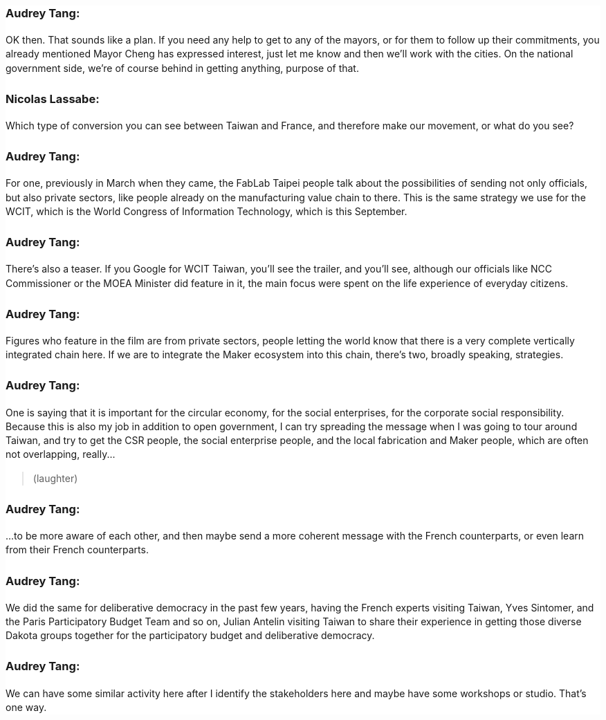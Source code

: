 ### Audrey Tang:
OK then. That sounds like a plan. If you need any help to get to any of the mayors, or for them to follow up their commitments, you already mentioned Mayor Cheng has expressed interest, just let me know and then we’ll work with the cities. On the national government side, we’re of course behind in getting anything, purpose of that.

### Nicolas Lassabe:
Which type of conversion you can see between Taiwan and France, and therefore make our movement, or what do you see?

### Audrey Tang:
For one, previously in March when they came, the FabLab Taipei people talk about the possibilities of sending not only officials, but also private sectors, like people already on the manufacturing value chain to there. This is the same strategy we use for the WCIT, which is the World Congress of Information Technology, which is this September.

### Audrey Tang:
There’s also a teaser. If you Google for WCIT Taiwan, you’ll see the trailer, and you’ll see, although our officials like NCC Commissioner or the MOEA Minister did feature in it, the main focus were spent on the life experience of everyday citizens.

### Audrey Tang:
Figures who feature in the film are from private sectors, people letting the world know that there is a very complete vertically integrated chain here. If we are to integrate the Maker ecosystem into this chain, there’s two, broadly speaking, strategies.

### Audrey Tang:
One is saying that it is important for the circular economy, for the social enterprises, for the corporate social responsibility. Because this is also my job in addition to open government, I can try spreading the message when I was going to tour around Taiwan, and try to get the CSR people, the social enterprise people, and the local fabrication and Maker people, which are often not overlapping, really...

> (laughter)

### Audrey Tang:
...to be more aware of each other, and then maybe send a more coherent message with the French counterparts, or even learn from their French counterparts.

### Audrey Tang:
We did the same for deliberative democracy in the past few years, having the French experts visiting Taiwan, Yves Sintomer, and the Paris Participatory Budget Team and so on, Julian Antelin visiting Taiwan to share their experience in getting those diverse Dakota groups together for the participatory budget and deliberative democracy.

### Audrey Tang:
We can have some similar activity here after I identify the stakeholders here and maybe have some workshops or studio. That’s one way.
